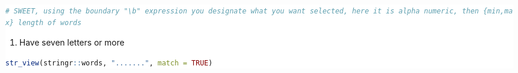 ``` r
# SWEET, using the boundary "\b" expression you designate what you want selected, here it is alpha numeric, then {min,max} length of words
```

1.  Have seven letters or more

``` r
str_view(stringr::words, ".......", match = TRUE) 
```


